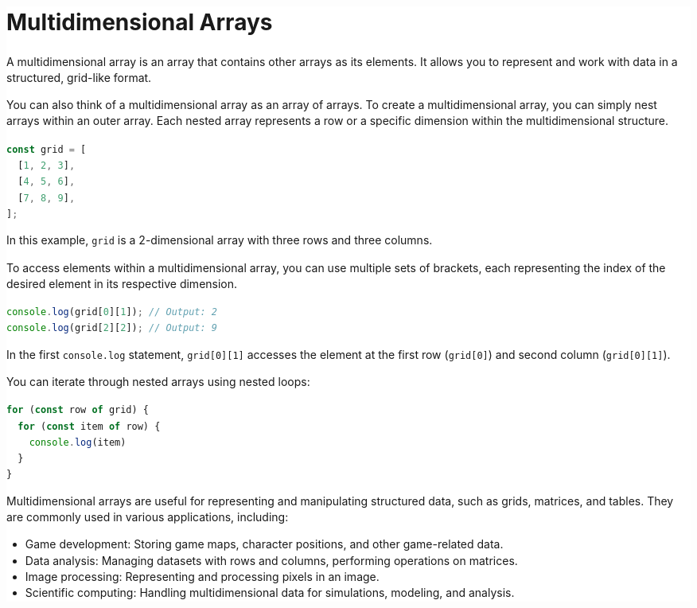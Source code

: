 # Multidimensional Arrays

A multidimensional array is an array that contains other arrays as its elements. It allows you to represent and work with data in a structured, grid-like format.

You can also think of a multidimensional array as an array of arrays.
To create a multidimensional array, you can simply nest arrays within an outer array. Each nested array represents a row or a specific dimension within the multidimensional structure.

```javascript
const grid = [
  [1, 2, 3],
  [4, 5, 6],
  [7, 8, 9],
];
```

In this example, `grid` is a 2-dimensional array with three rows and three columns.

To access elements within a multidimensional array, you can use multiple sets of brackets, each representing the index of the desired element in its respective dimension.

```javascript
console.log(grid[0][1]); // Output: 2
console.log(grid[2][2]); // Output: 9
```

In the first `console.log` statement, `grid[0][1]` accesses the element at the first row (`grid[0]`) and second column (`grid[0][1]`).

You can iterate through nested arrays using nested loops:

```js
for (const row of grid) {
  for (const item of row) {
    console.log(item)
  }
}
```

Multidimensional arrays are useful for representing and manipulating structured data, such as grids, matrices, and tables. They are commonly used in various applications, including:

- Game development: Storing game maps, character positions, and other game-related data.
- Data analysis: Managing datasets with rows and columns, performing operations on matrices.
- Image processing: Representing and processing pixels in an image.
- Scientific computing: Handling multidimensional data for simulations, modeling, and analysis.
